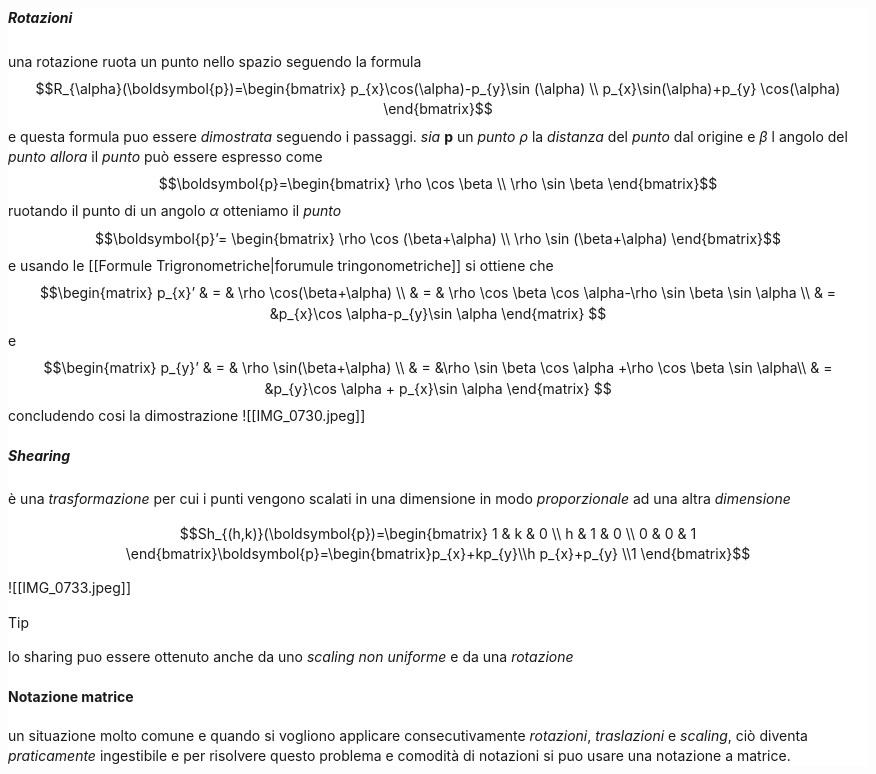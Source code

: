 ##### Rotazioni
una rotazione ruota un punto nello spazio seguendo la formula $$R_{\alpha}(\boldsymbol{p})=\begin{bmatrix}
p_{x}\cos(\alpha)-p_{y}\sin (\alpha) \\
p_{x}\sin(\alpha)+p_{y} \cos(\alpha)
\end{bmatrix}$$ e questa formula puo essere _dimostrata_ seguendo i passaggi.
_sia_ $\boldsymbol{p}$ un _punto_ $\rho$ la _distanza_ del _punto_ dal origine e $\beta$ l angolo del _punto_
_allora_ il _punto_  può essere espresso come  $$\boldsymbol{p}=\begin{bmatrix}
\rho \cos \beta \\
\rho \sin \beta
\end{bmatrix}$$
ruotando il punto di un angolo $\alpha$ otteniamo il _punto_ $$\boldsymbol{p}’= \begin{bmatrix}
\rho \cos (\beta+\alpha) \\
\rho \sin (\beta+\alpha)
\end{bmatrix}$$ e usando le [[Formule Trigronometriche|forumule tringonometriche]] si ottiene che $$\begin{matrix}
p_{x}’ & = & \rho \cos(\beta+\alpha) \\
 & = & \rho \cos \beta \cos \alpha-\rho \sin \beta \sin \alpha \\
 & = &p_{x}\cos \alpha-p_{y}\sin \alpha 
\end{matrix}
$$
e $$\begin{matrix}
p_{y}’ & = & \rho \sin(\beta+\alpha) \\
& = &\rho \sin \beta \cos \alpha +\rho \cos \beta \sin \alpha\\
& = &p_{y}\cos \alpha + p_{x}\sin \alpha 
\end{matrix}
$$
concludendo cosi la dimostrazione
![[IMG_0730.jpeg]]

##### Shearing
è una _trasformazione_ per cui i punti vengono scalati in una dimensione in modo _proporzionale_ ad una altra _dimensione_ 

$$Sh_{(h,k)}(\boldsymbol{p})=\begin{bmatrix}
1 & k & 0 \\
h & 1 & 0 \\
0 & 0 & 1 
\end{bmatrix}\boldsymbol{p}=\begin{bmatrix}p_{x}+kp_{y}\\h p_{x}+p_{y} \\1
\end{bmatrix}$$

![[IMG_0733.jpeg]]

>[!tip]
>	 lo sharing puo essere ottenuto anche da uno _scaling non uniforme_ e da una _rotazione_ 
#### Notazione matrice
un situazione molto comune e quando si vogliono applicare consecutivamente _rotazioni_, _traslazioni_ e _scaling_, ciò diventa _praticamente_ ingestibile e per risolvere questo problema e comodità di notazioni si puo usare una notazione a matrice.
